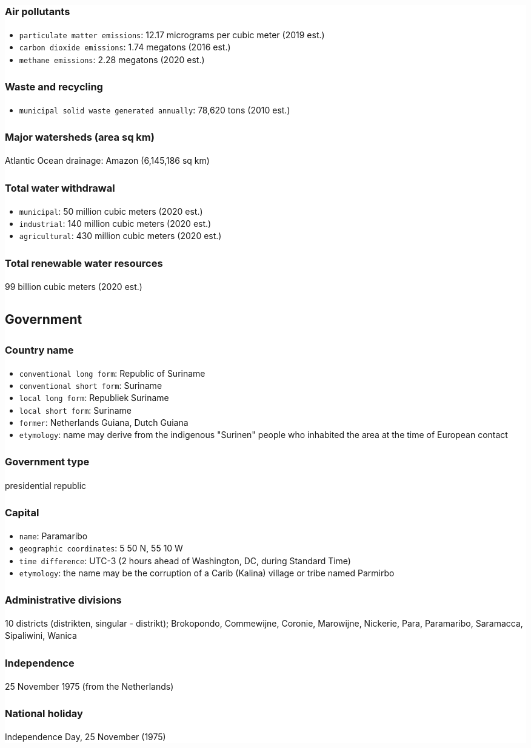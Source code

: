 ### Air pollutants
- `particulate matter emissions`: 12.17 micrograms per cubic meter (2019 est.)
- `carbon dioxide emissions`: 1.74 megatons (2016 est.)
- `methane emissions`: 2.28 megatons (2020 est.)

### Waste and recycling
- `municipal solid waste generated annually`: 78,620 tons (2010 est.)

### Major watersheds (area sq km)
Atlantic Ocean drainage: Amazon (6,145,186 sq km)

### Total water withdrawal
- `municipal`: 50 million cubic meters (2020 est.)
- `industrial`: 140 million cubic meters (2020 est.)
- `agricultural`: 430 million cubic meters (2020 est.)

### Total renewable water resources
99 billion cubic meters (2020 est.)

## Government

### Country name
- `conventional long form`: Republic of Suriname
- `conventional short form`: Suriname
- `local long form`: Republiek Suriname
- `local short form`: Suriname
- `former`: Netherlands Guiana, Dutch Guiana
- `etymology`: name may derive from the indigenous "Surinen" people who inhabited the area at the time of European contact

### Government type
presidential republic

### Capital
- `name`: Paramaribo
- `geographic coordinates`: 5 50 N, 55 10 W
- `time difference`: UTC-3 (2 hours ahead of Washington, DC, during Standard Time)
- `etymology`: the name may be the corruption of a Carib (Kalina) village or tribe named Parmirbo

### Administrative divisions
10 districts (distrikten, singular - distrikt); Brokopondo, Commewijne, Coronie, Marowijne, Nickerie, Para, Paramaribo, Saramacca, Sipaliwini, Wanica

### Independence
25 November 1975 (from the Netherlands)

### National holiday
Independence Day, 25 November (1975)
